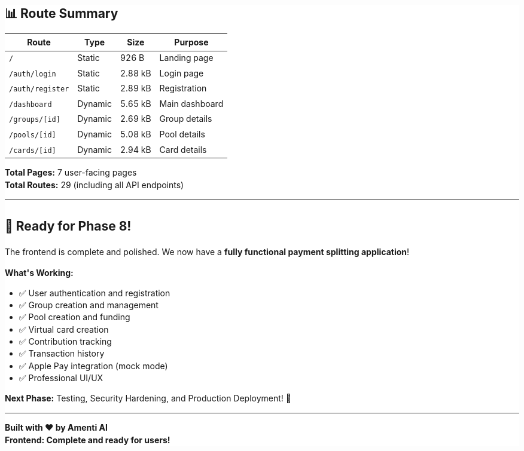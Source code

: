 ## 📊 Route Summary

| Route | Type | Size | Purpose |
|-------|------|------|---------|
| `/` | Static | 926 B | Landing page |
| `/auth/login` | Static | 2.88 kB | Login page |
| `/auth/register` | Static | 2.89 kB | Registration |
| `/dashboard` | Dynamic | 5.65 kB | Main dashboard |
| `/groups/[id]` | Dynamic | 2.69 kB | Group details |
| `/pools/[id]` | Dynamic | 5.08 kB | Pool details |
| `/cards/[id]` | Dynamic | 2.94 kB | Card details |

**Total Pages:** 7 user-facing pages  
**Total Routes:** 29 (including all API endpoints)

---

## 🌟 Ready for Phase 8!

The frontend is complete and polished. We now have a **fully functional payment splitting application**!

**What's Working:**
- ✅ User authentication and registration
- ✅ Group creation and management
- ✅ Pool creation and funding
- ✅ Virtual card creation
- ✅ Contribution tracking
- ✅ Transaction history
- ✅ Apple Pay integration (mock mode)
- ✅ Professional UI/UX

**Next Phase:** Testing, Security Hardening, and Production Deployment! 🚀

---

**Built with ❤️ by Amenti AI**  
**Frontend: Complete and ready for users!**











